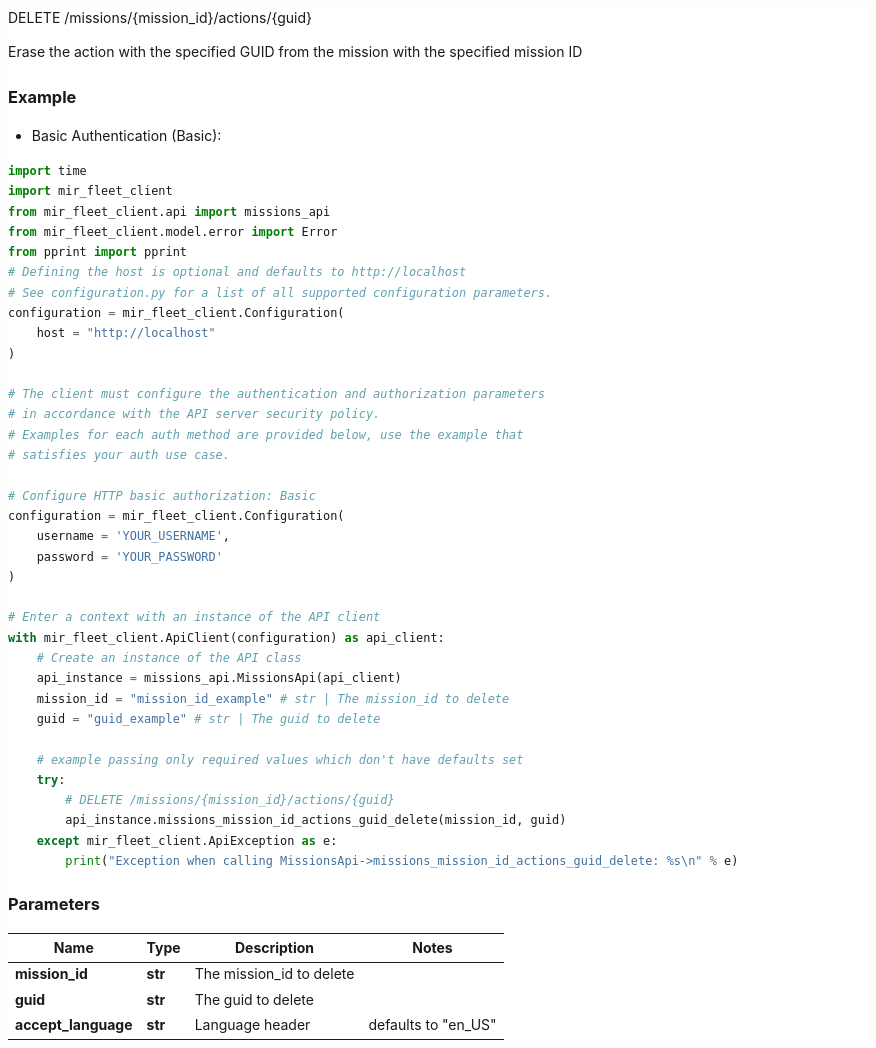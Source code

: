 DELETE /missions/{mission_id}/actions/{guid}

Erase the action with the specified GUID from the mission with the specified mission ID

### Example

* Basic Authentication (Basic):

```python
import time
import mir_fleet_client
from mir_fleet_client.api import missions_api
from mir_fleet_client.model.error import Error
from pprint import pprint
# Defining the host is optional and defaults to http://localhost
# See configuration.py for a list of all supported configuration parameters.
configuration = mir_fleet_client.Configuration(
    host = "http://localhost"
)

# The client must configure the authentication and authorization parameters
# in accordance with the API server security policy.
# Examples for each auth method are provided below, use the example that
# satisfies your auth use case.

# Configure HTTP basic authorization: Basic
configuration = mir_fleet_client.Configuration(
    username = 'YOUR_USERNAME',
    password = 'YOUR_PASSWORD'
)

# Enter a context with an instance of the API client
with mir_fleet_client.ApiClient(configuration) as api_client:
    # Create an instance of the API class
    api_instance = missions_api.MissionsApi(api_client)
    mission_id = "mission_id_example" # str | The mission_id to delete
    guid = "guid_example" # str | The guid to delete

    # example passing only required values which don't have defaults set
    try:
        # DELETE /missions/{mission_id}/actions/{guid}
        api_instance.missions_mission_id_actions_guid_delete(mission_id, guid)
    except mir_fleet_client.ApiException as e:
        print("Exception when calling MissionsApi->missions_mission_id_actions_guid_delete: %s\n" % e)
```


### Parameters

Name | Type | Description  | Notes
------------- | ------------- | ------------- | -------------
 **mission_id** | **str**| The mission_id to delete |
 **guid** | **str**| The guid to delete |
 **accept_language** | **str**| Language header | defaults to "en_US"
